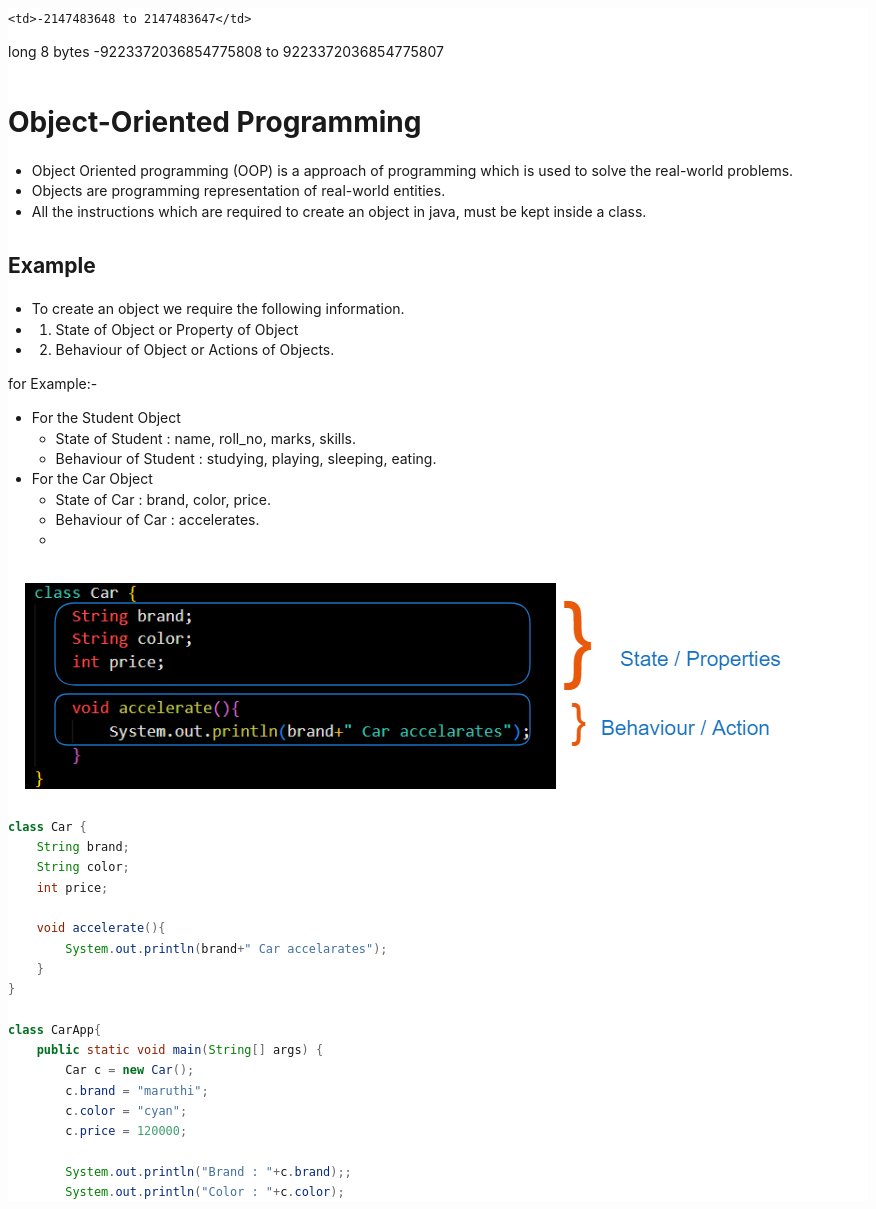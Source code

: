    <td>-2147483648 to 2147483647</td>
  </tr>
  <tr>
    <td>long</td>
    <td>8 bytes</td>
    <td>-9223372036854775808 to 9223372036854775807</td>
  </tr>
  </table>


# Object-Oriented Programming
- Object Oriented programming (OOP) is a approach of programming which is used to solve the real-world problems.
- Objects are programming representation of real-world entities.
- All the instructions which are required to create an object in java, must be kept inside a class.

## Example 
- To create an object we require the following information.
- 1) State of Object or Property of Object
- 2) Behaviour of Object or Actions of Objects.

 for Example:-
- For the Student Object 
  - State of Student : name, roll_no, marks, skills.
  - Behaviour of Student : studying, playing, sleeping, eating.
- For the Car Object
  - State of Car : brand, color, price.
  - Behaviour of Car : accelerates.
  - 
![alt text](image-2.png)

```java 
class Car {
    String brand;
    String color;
    int price;
    
    void accelerate(){
        System.out.println(brand+" Car accelarates");
    }
}

class CarApp{
    public static void main(String[] args) {
        Car c = new Car();
        c.brand = "maruthi";
        c.color = "cyan";
        c.price = 120000;

        System.out.println("Brand : "+c.brand);;
        System.out.println("Color : "+c.color);
```